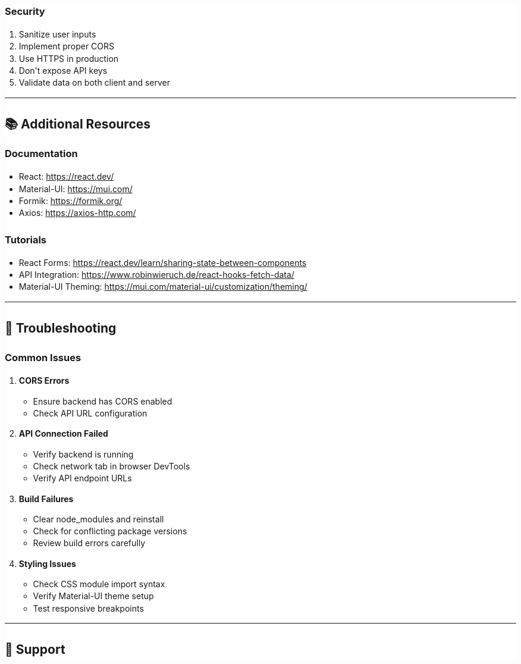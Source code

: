 ### Security
1. Sanitize user inputs
2. Implement proper CORS
3. Use HTTPS in production
4. Don't expose API keys
5. Validate data on both client and server

---

## 📚 Additional Resources

### Documentation
- React: https://react.dev/
- Material-UI: https://mui.com/
- Formik: https://formik.org/
- Axios: https://axios-http.com/

### Tutorials
- React Forms: https://react.dev/learn/sharing-state-between-components
- API Integration: https://www.robinwieruch.de/react-hooks-fetch-data/
- Material-UI Theming: https://mui.com/material-ui/customization/theming/

---

## 🐛 Troubleshooting

### Common Issues

1. **CORS Errors**
   - Ensure backend has CORS enabled
   - Check API URL configuration

2. **API Connection Failed**
   - Verify backend is running
   - Check network tab in browser DevTools
   - Verify API endpoint URLs

3. **Build Failures**
   - Clear node_modules and reinstall
   - Check for conflicting package versions
   - Review build errors carefully

4. **Styling Issues**
   - Check CSS module import syntax
   - Verify Material-UI theme setup
   - Test responsive breakpoints

---

## 📧 Support

